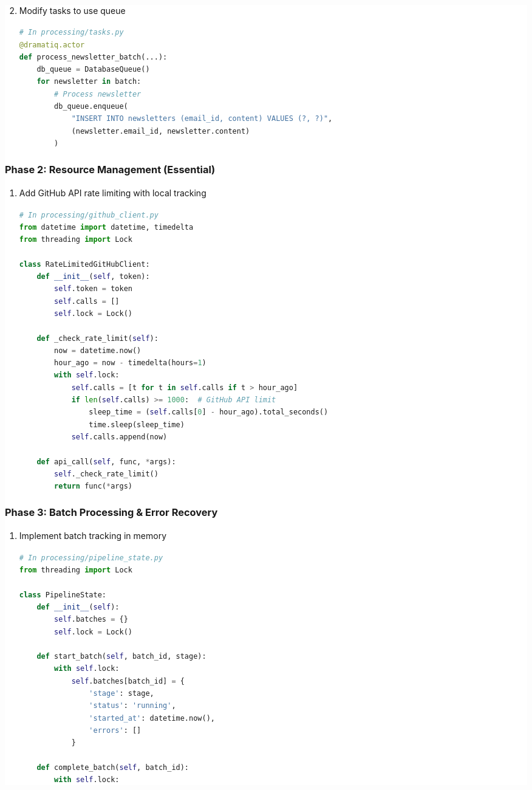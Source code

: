 2. Modify tasks to use queue
   ```python
   # In processing/tasks.py
   @dramatiq.actor
   def process_newsletter_batch(...):
       db_queue = DatabaseQueue()
       for newsletter in batch:
           # Process newsletter
           db_queue.enqueue(
               "INSERT INTO newsletters (email_id, content) VALUES (?, ?)",
               (newsletter.email_id, newsletter.content)
           )
   ```

### Phase 2: Resource Management (Essential)
1. Add GitHub API rate limiting with local tracking
   ```python
   # In processing/github_client.py
   from datetime import datetime, timedelta
   from threading import Lock
   
   class RateLimitedGitHubClient:
       def __init__(self, token):
           self.token = token
           self.calls = []
           self.lock = Lock()
   
       def _check_rate_limit(self):
           now = datetime.now()
           hour_ago = now - timedelta(hours=1)
           with self.lock:
               self.calls = [t for t in self.calls if t > hour_ago]
               if len(self.calls) >= 1000:  # GitHub API limit
                   sleep_time = (self.calls[0] - hour_ago).total_seconds()
                   time.sleep(sleep_time)
               self.calls.append(now)
   
       def api_call(self, func, *args):
           self._check_rate_limit()
           return func(*args)
   ```

### Phase 3: Batch Processing & Error Recovery
1. Implement batch tracking in memory
   ```python
   # In processing/pipeline_state.py
   from threading import Lock
   
   class PipelineState:
       def __init__(self):
           self.batches = {}
           self.lock = Lock()
   
       def start_batch(self, batch_id, stage):
           with self.lock:
               self.batches[batch_id] = {
                   'stage': stage,
                   'status': 'running',
                   'started_at': datetime.now(),
                   'errors': []
               }
   
       def complete_batch(self, batch_id):
           with self.lock:
   ```